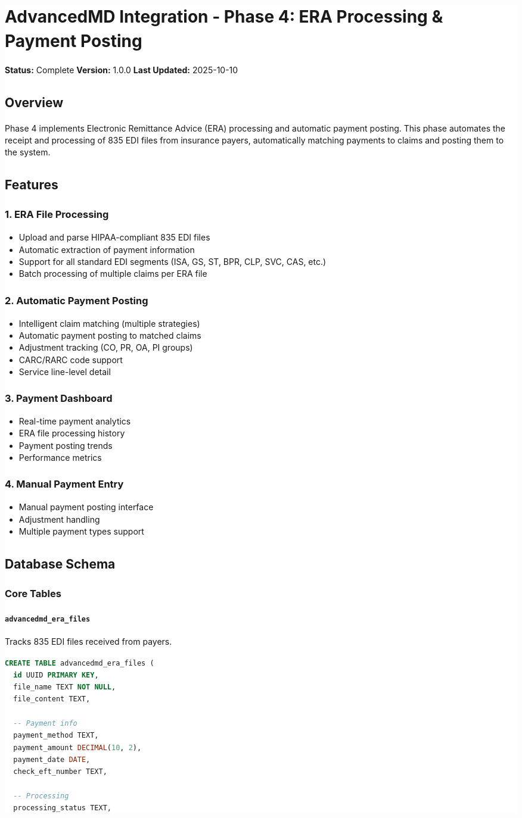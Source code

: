# AdvancedMD Integration - Phase 4: ERA Processing & Payment Posting

**Status:** Complete
**Version:** 1.0.0
**Last Updated:** 2025-10-10

## Overview

Phase 4 implements Electronic Remittance Advice (ERA) processing and automatic payment posting. This phase automates the receipt and processing of 835 EDI files from insurance payers, automatically matching payments to claims and posting them to the system.

## Features

### 1. **ERA File Processing**
- Upload and parse HIPAA-compliant 835 EDI files
- Automatic extraction of payment information
- Support for all standard EDI segments (ISA, GS, ST, BPR, CLP, SVC, CAS, etc.)
- Batch processing of multiple claims per ERA file

### 2. **Automatic Payment Posting**
- Intelligent claim matching (multiple strategies)
- Automatic payment posting to matched claims
- Adjustment tracking (CO, PR, OA, PI groups)
- CARC/RARC code support
- Service line-level detail

### 3. **Payment Dashboard**
- Real-time payment analytics
- ERA file processing history
- Payment posting trends
- Performance metrics

### 4. **Manual Payment Entry**
- Manual payment posting interface
- Adjustment handling
- Multiple payment types support

## Database Schema

### Core Tables

#### `advancedmd_era_files`
Tracks 835 EDI files received from payers.

```sql
CREATE TABLE advancedmd_era_files (
  id UUID PRIMARY KEY,
  file_name TEXT NOT NULL,
  file_content TEXT,

  -- Payment info
  payment_method TEXT,
  payment_amount DECIMAL(10, 2),
  payment_date DATE,
  check_eft_number TEXT,

  -- Processing
  processing_status TEXT,
```